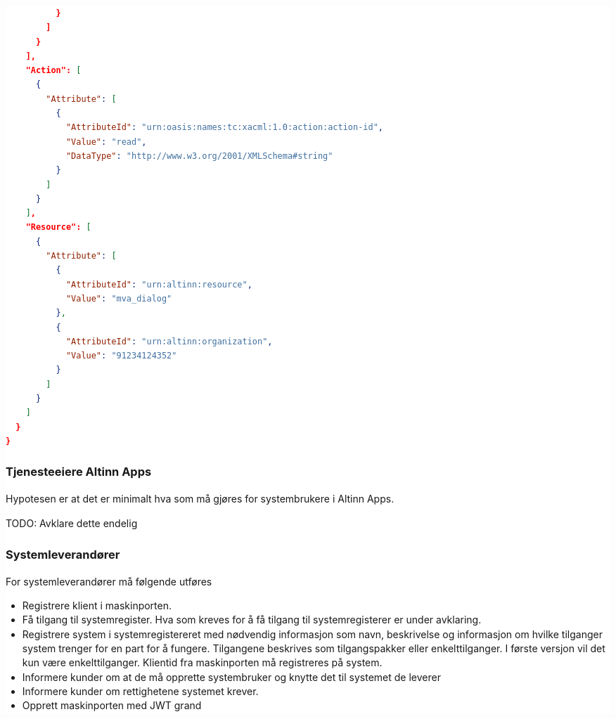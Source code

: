 ```json
          }
        ]
      }
    ],
    "Action": [
      {
        "Attribute": [
          {
            "AttributeId": "urn:oasis:names:tc:xacml:1.0:action:action-id",
            "Value": "read",
            "DataType": "http://www.w3.org/2001/XMLSchema#string"
          }
        ]
      }
    ],
    "Resource": [
      {
        "Attribute": [
          {
            "AttributeId": "urn:altinn:resource",
            "Value": "mva_dialog"
          },
          {
            "AttributeId": "urn:altinn:organization",
            "Value": "91234124352"
          }
        ]
      }
    ]
  }
}

```


### Tjenesteeiere Altinn Apps

Hypotesen er at det er minimalt hva som må gjøres for systembrukere i Altinn Apps.

TODO: Avklare dette endelig

### Systemleverandører

For systemleverandører må følgende utføres

- Registrere klient i maskinporten.
- Få tilgang til systemregister. Hva som kreves for å få tilgang til systemregisterer er under avklaring.
- Registrere system i systemregistereret med nødvendig informasjon som navn, beskrivelse og informasjon om hvilke tilganger system trenger for en part for å fungere. Tilgangene beskrives som tilgangspakker eller enkelttilganger. I første versjon vil det kun være enkelttilganger. Klientid fra maskinporten må registreres på system.
- Informere kunder om at de må opprette systembruker og knytte det til systemet de leverer
- Informere kunder om rettighetene systemet krever.
- Opprett maskinporten med JWT grand
